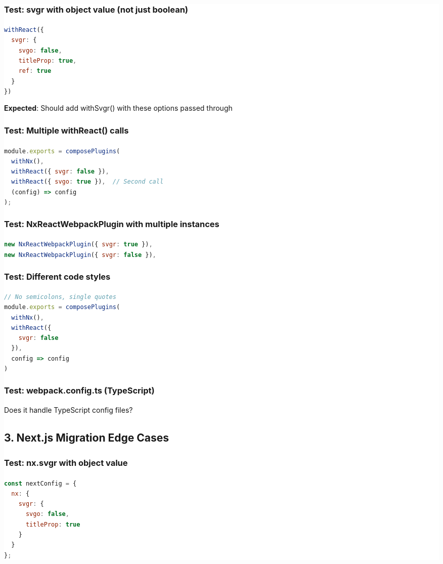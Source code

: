 ### Test: svgr with object value (not just boolean)
```javascript
withReact({
  svgr: {
    svgo: false,
    titleProp: true,
    ref: true
  }
})
```
**Expected**: Should add withSvgr() with these options passed through

### Test: Multiple withReact() calls
```javascript
module.exports = composePlugins(
  withNx(),
  withReact({ svgr: false }),
  withReact({ svgo: true }),  // Second call
  (config) => config
);
```

### Test: NxReactWebpackPlugin with multiple instances
```javascript
new NxReactWebpackPlugin({ svgr: true }),
new NxReactWebpackPlugin({ svgr: false }),
```

### Test: Different code styles
```javascript
// No semicolons, single quotes
module.exports = composePlugins(
  withNx(),
  withReact({
    svgr: false
  }),
  config => config
)
```

### Test: webpack.config.ts (TypeScript)
Does it handle TypeScript config files?

## 3. Next.js Migration Edge Cases

### Test: nx.svgr with object value
```javascript
const nextConfig = {
  nx: {
    svgr: {
      svgo: false,
      titleProp: true
    }
  }
};
```
